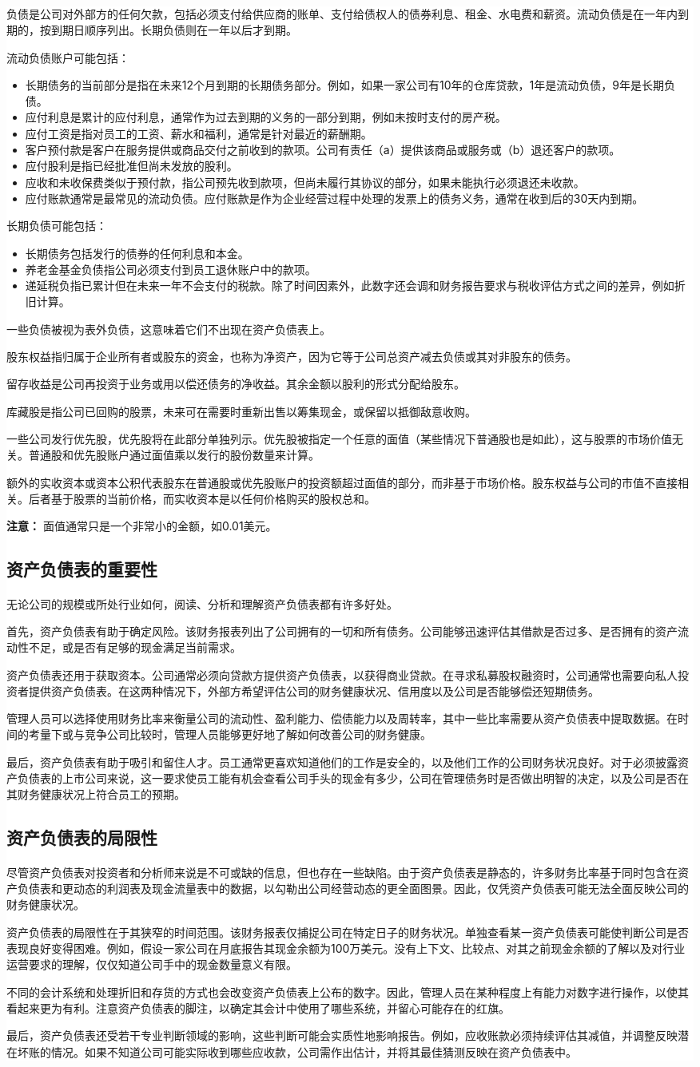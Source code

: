 负债是公司对外部方的任何欠款，包括必须支付给供应商的账单、支付给债权人的债券利息、租金、水电费和薪资。流动负债是在一年内到期的，按到期日顺序列出。长期负债则在一年以后才到期。

流动负债账户可能包括：

- 长期债务的当前部分是指在未来12个月到期的长期债务部分。例如，如果一家公司有10年的仓库贷款，1年是流动负债，9年是长期负债。
- 应付利息是累计的应付利息，通常作为过去到期的义务的一部分到期，例如未按时支付的房产税。
- 应付工资是指对员工的工资、薪水和福利，通常是针对最近的薪酬期。
- 客户预付款是客户在服务提供或商品交付之前收到的款项。公司有责任（a）提供该商品或服务或（b）退还客户的款项。
- 应付股利是指已经批准但尚未发放的股利。
- 应收和未收保费类似于预付款，指公司预先收到款项，但尚未履行其协议的部分，如果未能执行必须退还未收款。
- 应付账款通常是最常见的流动负债。应付账款是作为企业经营过程中处理的发票上的债务义务，通常在收到后的30天内到期。

长期负债可能包括：

- 长期债务包括发行的债券的任何利息和本金。
- 养老金基金负债指公司必须支付到员工退休账户中的款项。
- 递延税负指已累计但在未来一年不会支付的税款。除了时间因素外，此数字还会调和财务报告要求与税收评估方式之间的差异，例如折旧计算。

一些负债被视为表外负债，这意味着它们不出现在资产负债表上。

股东权益指归属于企业所有者或股东的资金，也称为净资产，因为它等于公司总资产减去负债或其对非股东的债务。

留存收益是公司再投资于业务或用以偿还债务的净收益。其余金额以股利的形式分配给股东。

库藏股是指公司已回购的股票，未来可在需要时重新出售以筹集现金，或保留以抵御敌意收购。

一些公司发行优先股，优先股将在此部分单独列示。优先股被指定一个任意的面值（某些情况下普通股也是如此），这与股票的市场价值无关。普通股和优先股账户通过面值乘以发行的股份数量来计算。

额外的实收资本或资本公积代表股东在普通股或优先股账户的投资额超过面值的部分，而非基于市场价格。股东权益与公司的市值不直接相关。后者基于股票的当前价格，而实收资本是以任何价格购买的股权总和。

**注意：** 面值通常只是一个非常小的金额，如0.01美元。

## 资产负债表的重要性

无论公司的规模或所处行业如何，阅读、分析和理解资产负债表都有许多好处。

首先，资产负债表有助于确定风险。该财务报表列出了公司拥有的一切和所有债务。公司能够迅速评估其借款是否过多、是否拥有的资产流动性不足，或是否有足够的现金满足当前需求。

资产负债表还用于获取资本。公司通常必须向贷款方提供资产负债表，以获得商业贷款。在寻求私募股权融资时，公司通常也需要向私人投资者提供资产负债表。在这两种情况下，外部方希望评估公司的财务健康状况、信用度以及公司是否能够偿还短期债务。

管理人员可以选择使用财务比率来衡量公司的流动性、盈利能力、偿债能力以及周转率，其中一些比率需要从资产负债表中提取数据。在时间的考量下或与竞争公司比较时，管理人员能够更好地了解如何改善公司的财务健康。

最后，资产负债表有助于吸引和留住人才。员工通常更喜欢知道他们的工作是安全的，以及他们工作的公司财务状况良好。对于必须披露资产负债表的上市公司来说，这一要求使员工能有机会查看公司手头的现金有多少，公司在管理债务时是否做出明智的决定，以及公司是否在其财务健康状况上符合员工的预期。

## 资产负债表的局限性

尽管资产负债表对投资者和分析师来说是不可或缺的信息，但也存在一些缺陷。由于资产负债表是静态的，许多财务比率基于同时包含在资产负债表和更动态的利润表及现金流量表中的数据，以勾勒出公司经营动态的更全面图景。因此，仅凭资产负债表可能无法全面反映公司的财务健康状况。

资产负债表的局限性在于其狭窄的时间范围。该财务报表仅捕捉公司在特定日子的财务状况。单独查看某一资产负债表可能使判断公司是否表现良好变得困难。例如，假设一家公司在月底报告其现金余额为100万美元。没有上下文、比较点、对其之前现金余额的了解以及对行业运营要求的理解，仅仅知道公司手中的现金数量意义有限。

不同的会计系统和处理折旧和存货的方式也会改变资产负债表上公布的数字。因此，管理人员在某种程度上有能力对数字进行操作，以使其看起来更为有利。注意资产负债表的脚注，以确定其会计中使用了哪些系统，并留心可能存在的红旗。

最后，资产负债表还受若干专业判断领域的影响，这些判断可能会实质性地影响报告。例如，应收账款必须持续评估其减值，并调整反映潜在坏账的情况。如果不知道公司可能实际收到哪些应收款，公司需作出估计，并将其最佳猜测反映在资产负债表中。
